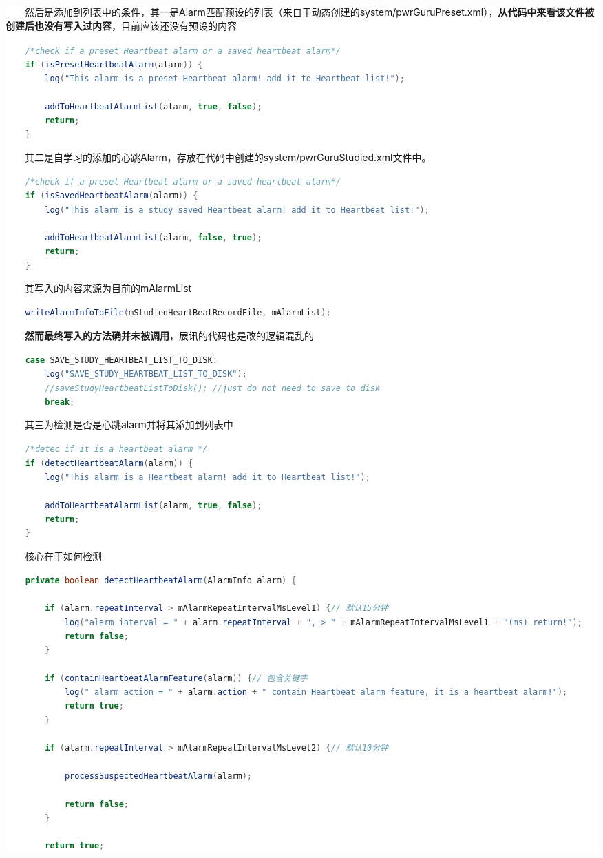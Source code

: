 &emsp;&emsp;然后是添加到列表中的条件，其一是Alarm匹配预设的列表（来自于动态创建的system/pwrGuruPreset.xml），**从代码中来看该文件被创建后也没有写入过内容**，目前应该还没有预设的内容    
```java
    /*check if a preset Heartbeat alarm or a saved heartbeat alarm*/
    if (isPresetHeartbeatAlarm(alarm)) {
        log("This alarm is a preset Heartbeat alarm! add it to Heartbeat list!");

        addToHeartbeatAlarmList(alarm, true, false);
        return;
    }
```
&emsp;&emsp;其二是自学习的添加的心跳Alarm，存放在代码中创建的system/pwrGuruStudied.xml文件中。    
```java
    /*check if a preset Heartbeat alarm or a saved heartbeat alarm*/
    if (isSavedHeartbeatAlarm(alarm)) {
        log("This alarm is a study saved Heartbeat alarm! add it to Heartbeat list!");

        addToHeartbeatAlarmList(alarm, false, true);
        return;
    }
```
&emsp;&emsp;其写入的内容来源为目前的mAlarmList    
```java
    writeAlarmInfoToFile(mStudiedHeartBeatRecordFile, mAlarmList);
```
&emsp;&emsp;**然而最终写入的方法确并未被调用**，展讯的代码也是改的逻辑混乱的        
```java
    case SAVE_STUDY_HEARTBEAT_LIST_TO_DISK:
        log("SAVE_STUDY_HEARTBEAT_LIST_TO_DISK");
        //saveStudyHeartbeatListToDisk(); //just do not need to save to disk
        break;
```
&emsp;&emsp;其三为检测是否是心跳alarm并将其添加到列表中    
```java
    /*detec if it is a heartbeat alarm */
    if (detectHeartbeatAlarm(alarm)) {
        log("This alarm is a Heartbeat alarm! add it to Heartbeat list!");

        addToHeartbeatAlarmList(alarm, true, false);
        return;
    }
```
&emsp;&emsp;核心在于如何检测    
```java
    private boolean detectHeartbeatAlarm(AlarmInfo alarm) {

        if (alarm.repeatInterval > mAlarmRepeatIntervalMsLevel1) {// 默认15分钟
            log("alarm interval = " + alarm.repeatInterval + ", > " + mAlarmRepeatIntervalMsLevel1 + "(ms) return!");
            return false;
        }

        if (containHeartbeatAlarmFeature(alarm)) {// 包含关键字
            log(" alarm action = " + alarm.action + " contain Heartbeat alarm feature, it is a heartbeat alarm!");
            return true;
        }

        if (alarm.repeatInterval > mAlarmRepeatIntervalMsLevel2) {// 默认10分钟

            processSuspectedHeartbeatAlarm(alarm);

            return false;
        }

        return true;
```